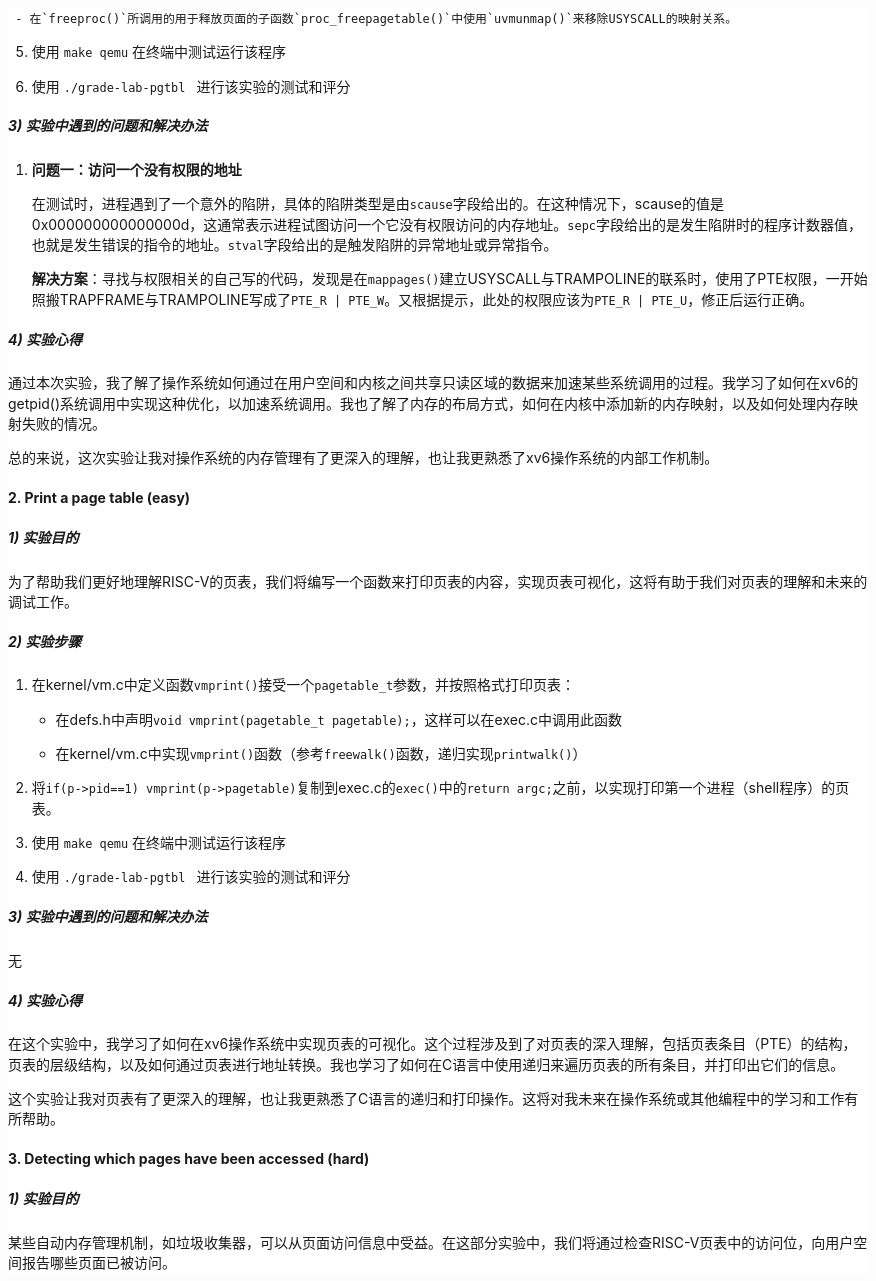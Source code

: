      - 在`freeproc()`所调用的用于释放页面的子函数`proc_freepagetable()`中使用`uvmunmap()`来移除USYSCALL的映射关系。

5. 使用  `make qemu`  在终端中测试运行该程序

6. 使用 `./grade-lab-pgtbl ` 进行该实验的测试和评分

##### 3) 实验中遇到的问题和解决办法

1. **问题一：访问一个没有权限的地址**

   在测试时，进程遇到了一个意外的陷阱，具体的陷阱类型是由`scause`字段给出的。在这种情况下，scause的值是0x000000000000000d，这通常表示进程试图访问一个它没有权限访问的内存地址。`sepc`字段给出的是发生陷阱时的程序计数器值，也就是发生错误的指令的地址。`stval`字段给出的是触发陷阱的异常地址或异常指令。

   **解决方案**：寻找与权限相关的自己写的代码，发现是在`mappages()`建立USYSCALL与TRAMPOLINE的联系时，使用了PTE权限，一开始照搬TRAPFRAME与TRAMPOLINE写成了`PTE_R | PTE_W`。又根据提示，此处的权限应该为`PTE_R | PTE_U`，修正后运行正确。

##### 4) 实验心得

通过本次实验，我了解了操作系统如何通过在用户空间和内核之间共享只读区域的数据来加速某些系统调用的过程。我学习了如何在xv6的getpid()系统调用中实现这种优化，以加速系统调用。我也了解了内存的布局方式，如何在内核中添加新的内存映射，以及如何处理内存映射失败的情况。

总的来说，这次实验让我对操作系统的内存管理有了更深入的理解，也让我更熟悉了xv6操作系统的内部工作机制。

#### 2. Print a page table (easy)

##### 1) 实验目的

为了帮助我们更好地理解RISC-V的页表，我们将编写一个函数来打印页表的内容，实现页表可视化，这将有助于我们对页表的理解和未来的调试工作。

##### 2) 实验步骤

1. 在kernel/vm.c中定义函数`vmprint()`接受一个`pagetable_t`参数，并按照格式打印页表：
   
   - 在defs.h中声明`void vmprint(pagetable_t pagetable);`，这样可以在exec.c中调用此函数
   
   - 在kernel/vm.c中实现`vmprint()`函数（参考`freewalk()`函数，递归实现`printwalk()`）
   
2. 将`if(p->pid==1) vmprint(p->pagetable)`复制到exec.c的`exec()`中的`return argc;`之前，以实现打印第一个进程（shell程序）的页表。

3. 使用  `make qemu`  在终端中测试运行该程序

4. 使用 `./grade-lab-pgtbl ` 进行该实验的测试和评分

##### 3) 实验中遇到的问题和解决办法

无

##### 4) 实验心得

在这个实验中，我学习了如何在xv6操作系统中实现页表的可视化。这个过程涉及到了对页表的深入理解，包括页表条目（PTE）的结构，页表的层级结构，以及如何通过页表进行地址转换。我也学习了如何在C语言中使用递归来遍历页表的所有条目，并打印出它们的信息。

这个实验让我对页表有了更深入的理解，也让我更熟悉了C语言的递归和打印操作。这将对我未来在操作系统或其他编程中的学习和工作有所帮助。

#### 3. Detecting which pages have been accessed (hard)

##### 1) 实验目的

某些自动内存管理机制，如垃圾收集器，可以从页面访问信息中受益。在这部分实验中，我们将通过检查RISC-V页表中的访问位，向用户空间报告哪些页面已被访问。
